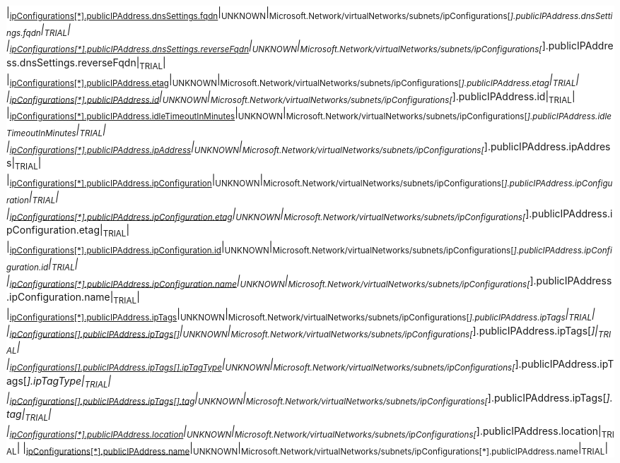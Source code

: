 |<sub>[ipConfigurations[*].publicIPAddress.dnsSettings.fqdn](https://github.com/openrba/python-azure-techradar/tree/master/Microsoft.Network/virtualNetworks/subnets/ipConfigurations[*].publicIPAddress.dnsSettings.fqdn)</sub>|<sub>UNKNOWN</sub>|<sub>Microsoft.Network/virtualNetworks/subnets/ipConfigurations[*].publicIPAddress.dnsSettings.fqdn</sub>|<sub>TRIAL</sub>|
|<sub>[ipConfigurations[*].publicIPAddress.dnsSettings.reverseFqdn](https://github.com/openrba/python-azure-techradar/tree/master/Microsoft.Network/virtualNetworks/subnets/ipConfigurations[*].publicIPAddress.dnsSettings.reverseFqdn)</sub>|<sub>UNKNOWN</sub>|<sub>Microsoft.Network/virtualNetworks/subnets/ipConfigurations[*].publicIPAddress.dnsSettings.reverseFqdn</sub>|<sub>TRIAL</sub>|
|<sub>[ipConfigurations[*].publicIPAddress.etag](https://github.com/openrba/python-azure-techradar/tree/master/Microsoft.Network/virtualNetworks/subnets/ipConfigurations[*].publicIPAddress.etag)</sub>|<sub>UNKNOWN</sub>|<sub>Microsoft.Network/virtualNetworks/subnets/ipConfigurations[*].publicIPAddress.etag</sub>|<sub>TRIAL</sub>|
|<sub>[ipConfigurations[*].publicIPAddress.id](https://github.com/openrba/python-azure-techradar/tree/master/Microsoft.Network/virtualNetworks/subnets/ipConfigurations[*].publicIPAddress.id)</sub>|<sub>UNKNOWN</sub>|<sub>Microsoft.Network/virtualNetworks/subnets/ipConfigurations[*].publicIPAddress.id</sub>|<sub>TRIAL</sub>|
|<sub>[ipConfigurations[*].publicIPAddress.idleTimeoutInMinutes](https://github.com/openrba/python-azure-techradar/tree/master/Microsoft.Network/virtualNetworks/subnets/ipConfigurations[*].publicIPAddress.idleTimeoutInMinutes)</sub>|<sub>UNKNOWN</sub>|<sub>Microsoft.Network/virtualNetworks/subnets/ipConfigurations[*].publicIPAddress.idleTimeoutInMinutes</sub>|<sub>TRIAL</sub>|
|<sub>[ipConfigurations[*].publicIPAddress.ipAddress](https://github.com/openrba/python-azure-techradar/tree/master/Microsoft.Network/virtualNetworks/subnets/ipConfigurations[*].publicIPAddress.ipAddress)</sub>|<sub>UNKNOWN</sub>|<sub>Microsoft.Network/virtualNetworks/subnets/ipConfigurations[*].publicIPAddress.ipAddress</sub>|<sub>TRIAL</sub>|
|<sub>[ipConfigurations[*].publicIPAddress.ipConfiguration](https://github.com/openrba/python-azure-techradar/tree/master/Microsoft.Network/virtualNetworks/subnets/ipConfigurations[*].publicIPAddress.ipConfiguration)</sub>|<sub>UNKNOWN</sub>|<sub>Microsoft.Network/virtualNetworks/subnets/ipConfigurations[*].publicIPAddress.ipConfiguration</sub>|<sub>TRIAL</sub>|
|<sub>[ipConfigurations[*].publicIPAddress.ipConfiguration.etag](https://github.com/openrba/python-azure-techradar/tree/master/Microsoft.Network/virtualNetworks/subnets/ipConfigurations[*].publicIPAddress.ipConfiguration.etag)</sub>|<sub>UNKNOWN</sub>|<sub>Microsoft.Network/virtualNetworks/subnets/ipConfigurations[*].publicIPAddress.ipConfiguration.etag</sub>|<sub>TRIAL</sub>|
|<sub>[ipConfigurations[*].publicIPAddress.ipConfiguration.id](https://github.com/openrba/python-azure-techradar/tree/master/Microsoft.Network/virtualNetworks/subnets/ipConfigurations[*].publicIPAddress.ipConfiguration.id)</sub>|<sub>UNKNOWN</sub>|<sub>Microsoft.Network/virtualNetworks/subnets/ipConfigurations[*].publicIPAddress.ipConfiguration.id</sub>|<sub>TRIAL</sub>|
|<sub>[ipConfigurations[*].publicIPAddress.ipConfiguration.name](https://github.com/openrba/python-azure-techradar/tree/master/Microsoft.Network/virtualNetworks/subnets/ipConfigurations[*].publicIPAddress.ipConfiguration.name)</sub>|<sub>UNKNOWN</sub>|<sub>Microsoft.Network/virtualNetworks/subnets/ipConfigurations[*].publicIPAddress.ipConfiguration.name</sub>|<sub>TRIAL</sub>|
|<sub>[ipConfigurations[*].publicIPAddress.ipTags](https://github.com/openrba/python-azure-techradar/tree/master/Microsoft.Network/virtualNetworks/subnets/ipConfigurations[*].publicIPAddress.ipTags)</sub>|<sub>UNKNOWN</sub>|<sub>Microsoft.Network/virtualNetworks/subnets/ipConfigurations[*].publicIPAddress.ipTags</sub>|<sub>TRIAL</sub>|
|<sub>[ipConfigurations[*].publicIPAddress.ipTags[*]](https://github.com/openrba/python-azure-techradar/tree/master/Microsoft.Network/virtualNetworks/subnets/ipConfigurations[*].publicIPAddress.ipTags[*])</sub>|<sub>UNKNOWN</sub>|<sub>Microsoft.Network/virtualNetworks/subnets/ipConfigurations[*].publicIPAddress.ipTags[*]</sub>|<sub>TRIAL</sub>|
|<sub>[ipConfigurations[*].publicIPAddress.ipTags[*].ipTagType](https://github.com/openrba/python-azure-techradar/tree/master/Microsoft.Network/virtualNetworks/subnets/ipConfigurations[*].publicIPAddress.ipTags[*].ipTagType)</sub>|<sub>UNKNOWN</sub>|<sub>Microsoft.Network/virtualNetworks/subnets/ipConfigurations[*].publicIPAddress.ipTags[*].ipTagType</sub>|<sub>TRIAL</sub>|
|<sub>[ipConfigurations[*].publicIPAddress.ipTags[*].tag](https://github.com/openrba/python-azure-techradar/tree/master/Microsoft.Network/virtualNetworks/subnets/ipConfigurations[*].publicIPAddress.ipTags[*].tag)</sub>|<sub>UNKNOWN</sub>|<sub>Microsoft.Network/virtualNetworks/subnets/ipConfigurations[*].publicIPAddress.ipTags[*].tag</sub>|<sub>TRIAL</sub>|
|<sub>[ipConfigurations[*].publicIPAddress.location](https://github.com/openrba/python-azure-techradar/tree/master/Microsoft.Network/virtualNetworks/subnets/ipConfigurations[*].publicIPAddress.location)</sub>|<sub>UNKNOWN</sub>|<sub>Microsoft.Network/virtualNetworks/subnets/ipConfigurations[*].publicIPAddress.location</sub>|<sub>TRIAL</sub>|
|<sub>[ipConfigurations[*].publicIPAddress.name](https://github.com/openrba/python-azure-techradar/tree/master/Microsoft.Network/virtualNetworks/subnets/ipConfigurations[*].publicIPAddress.name)</sub>|<sub>UNKNOWN</sub>|<sub>Microsoft.Network/virtualNetworks/subnets/ipConfigurations[*].publicIPAddress.name</sub>|<sub>TRIAL</sub>|
